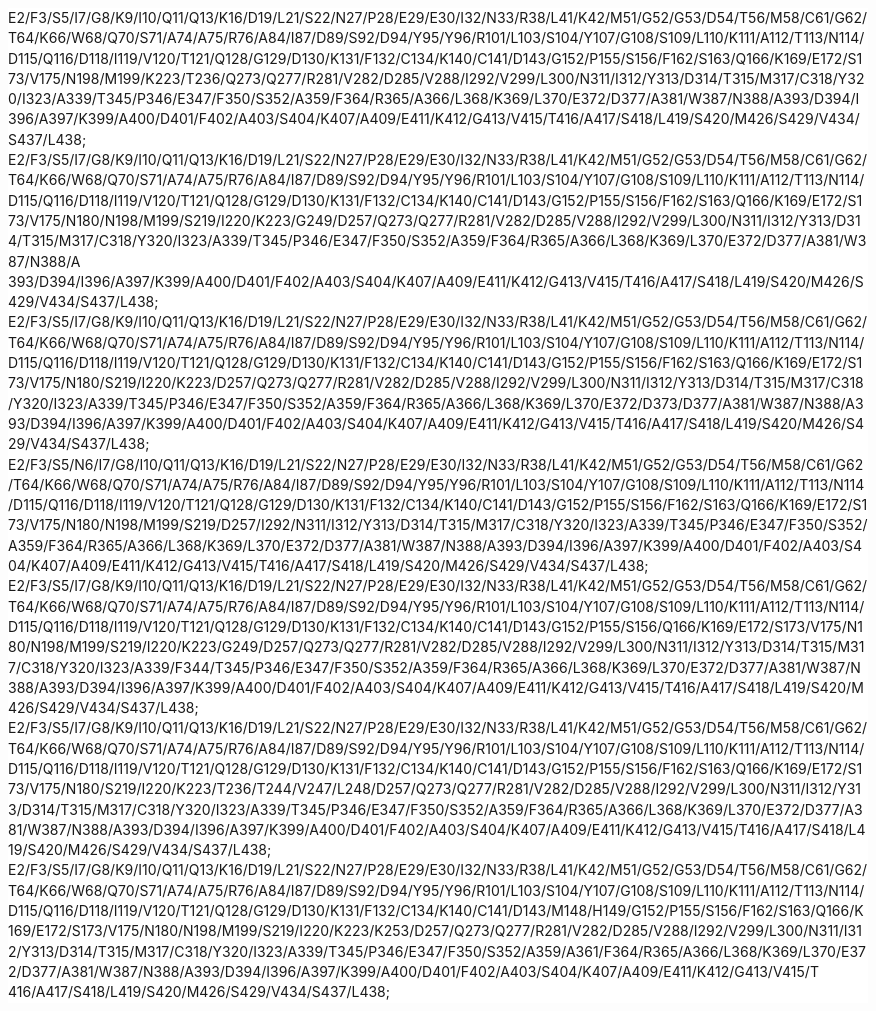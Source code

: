 E2\/F3\/S5\/I7\/G8\/K9\/I10\/Q11\/Q13\/K16\/D19\/L21\/S22\/N27\/P28\/E29\/E30\/I32\/N33\/R38\/L41\/K42\/M51\/G52\/G53\/D54\/T56\/M58\/C61\/G62\/T64\/K66\/W68\/Q70\/S71\/A74\/A75\/R76\/A84\/I87\/D89\/S92\/D94\/Y95\/Y96\/R101\/L103\/S104\/Y107\/G108\/S109\/L110\/K111\/A112\/T113\/N114\/D115\/Q116\/D118\/I119\/V120\/T121\/Q128\/G129\/D130\/K131\/F132\/C134\/K140\/C141\/D143\/G152\/P155\/S156\/F162\/S163\/Q166\/K169\/E172\/S173\/V175\/N198\/M199\/K223\/T236\/Q273\/Q277\/R281\/V282\/D285\/V288\/I292\/V299\/L300\/N311\/I312\/Y313\/D314\/T315\/M317\/C318\/Y320\/I323\/A339\/T345\/P346\/E347\/F350\/S352\/A359\/F364\/R365\/A366\/L368\/K369\/L370\/E372\/D377\/A381\/W387\/N388\/A393\/D394\/I396\/A397\/K399\/A400\/D401\/F402\/A403\/S404\/K407\/A409\/E411\/K412\/G413\/V415\/T416\/A417\/S418\/L419\/S420\/M426\/S429\/V434\/S437\/L438; E2\/F3\/S5\/I7\/G8\/K9\/I10\/Q11\/Q13\/K16\/D19\/L21\/S22\/N27\/P28\/E29\/E30\/I32\/N33\/R38\/L41\/K42\/M51\/G52\/G53\/D54\/T56\/M58\/C61\/G62\/T64\/K66\/W68\/Q70\/S71\/A74\/A75\/R76\/A84\/I87\/D89\/S92\/D94\/Y95\/Y96\/R101\/L103\/S104\/Y107\/G108\/S109\/L110\/K111\/A112\/T113\/N114\/D115\/Q116\/D118\/I119\/V120\/T121\/Q128\/G129\/D130\/K131\/F132\/C134\/K140\/C141\/D143\/G152\/P155\/S156\/F162\/S163\/Q166\/K169\/E172\/S173\/V175\/N180\/N198\/M199\/S219\/I220\/K223\/G249\/D257\/Q273\/Q277\/R281\/V282\/D285\/V288\/I292\/V299\/L300\/N311\/I312\/Y313\/D314\/T315\/M317\/C318\/Y320\/I323\/A339\/T345\/P346\/E347\/F350\/S352\/A359\/F364\/R365\/A366\/L368\/K369\/L370\/E372\/D377\/A381\/W387\/N388\/A 393\/D394\/I396\/A397\/K399\/A400\/D401\/F402\/A403\/S404\/K407\/A409\/E411\/K412\/G413\/V415\/T416\/A417\/S418\/L419\/S420\/M426\/S429\/V434\/S437\/L438; E2\/F3\/S5\/I7\/G8\/K9\/I10\/Q11\/Q13\/K16\/D19\/L21\/S22\/N27\/P28\/E29\/E30\/I32\/N33\/R38\/L41\/K42\/M51\/G52\/G53\/D54\/T56\/M58\/C61\/G62\/T64\/K66\/W68\/Q70\/S71\/A74\/A75\/R76\/A84\/I87\/D89\/S92\/D94\/Y95\/Y96\/R101\/L103\/S104\/Y107\/G108\/S109\/L110\/K111\/A112\/T113\/N114\/D115\/Q116\/D118\/I119\/V120\/T121\/Q128\/G129\/D130\/K131\/F132\/C134\/K140\/C141\/D143\/G152\/P155\/S156\/F162\/S163\/Q166\/K169\/E172\/S173\/V175\/N180\/S219\/I220\/K223\/D257\/Q273\/Q277\/R281\/V282\/D285\/V288\/I292\/V299\/L300\/N311\/I312\/Y313\/D314\/T315\/M317\/C318\/Y320\/I323\/A339\/T345\/P346\/E347\/F350\/S352\/A359\/F364\/R365\/A366\/L368\/K369\/L370\/E372\/D373\/D377\/A381\/W387\/N388\/A393\/D394\/I396\/A397\/K399\/A400\/D401\/F402\/A403\/S404\/K407\/A409\/E411\/K412\/G413\/V415\/T416\/A417\/S418\/L419\/S420\/M426\/S429\/V434\/S437\/L438; E2\/F3\/S5\/N6\/I7\/G8\/I10\/Q11\/Q13\/K16\/D19\/L21\/S22\/N27\/P28\/E29\/E30\/I32\/N33\/R38\/L41\/K42\/M51\/G52\/G53\/D54\/T56\/M58\/C61\/G62\/T64\/K66\/W68\/Q70\/S71\/A74\/A75\/R76\/A84\/I87\/D89\/S92\/D94\/Y95\/Y96\/R101\/L103\/S104\/Y107\/G108\/S109\/L110\/K111\/A112\/T113\/N114\/D115\/Q116\/D118\/I119\/V120\/T121\/Q128\/G129\/D130\/K131\/F132\/C134\/K140\/C141\/D143\/G152\/P155\/S156\/F162\/S163\/Q166\/K169\/E172\/S173\/V175\/N180\/N198\/M199\/S219\/D257\/I292\/N311\/I312\/Y313\/D314\/T315\/M317\/C318\/Y320\/I323\/A339\/T345\/P346\/E347\/F350\/S352\/A359\/F364\/R365\/A366\/L368\/K369\/L370\/E372\/D377\/A381\/W387\/N388\/A393\/D394\/I396\/A397\/K399\/A400\/D401\/F402\/A403\/S404\/K407\/A409\/E411\/K412\/G413\/V415\/T416\/A417\/S418\/L419\/S420\/M426\/S429\/V434\/S437\/L438; E2\/F3\/S5\/I7\/G8\/K9\/I10\/Q11\/Q13\/K16\/D19\/L21\/S22\/N27\/P28\/E29\/E30\/I32\/N33\/R38\/L41\/K42\/M51\/G52\/G53\/D54\/T56\/M58\/C61\/G62\/T64\/K66\/W68\/Q70\/S71\/A74\/A75\/R76\/A84\/I87\/D89\/S92\/D94\/Y95\/Y96\/R101\/L103\/S104\/Y107\/G108\/S109\/L110\/K111\/A112\/T113\/N114\/D115\/Q116\/D118\/I119\/V120\/T121\/Q128\/G129\/D130\/K131\/F132\/C134\/K140\/C141\/D143\/G152\/P155\/S156\/Q166\/K169\/E172\/S173\/V175\/N180\/N198\/M199\/S219\/I220\/K223\/G249\/D257\/Q273\/Q277\/R281\/V282\/D285\/V288\/I292\/V299\/L300\/N311\/I312\/Y313\/D314\/T315\/M317\/C318\/Y320\/I323\/A339\/F344\/T345\/P346\/E347\/F350\/S352\/A359\/F364\/R365\/A366\/L368\/K369\/L370\/E372\/D377\/A381\/W387\/N388\/A393\/D394\/I396\/A397\/K399\/A400\/D401\/F402\/A403\/S404\/K407\/A409\/E411\/K412\/G413\/V415\/T416\/A417\/S418\/L419\/S420\/M426\/S429\/V434\/S437\/L438; E2\/F3\/S5\/I7\/G8\/K9\/I10\/Q11\/Q13\/K16\/D19\/L21\/S22\/N27\/P28\/E29\/E30\/I32\/N33\/R38\/L41\/K42\/M51\/G52\/G53\/D54\/T56\/M58\/C61\/G62\/T64\/K66\/W68\/Q70\/S71\/A74\/A75\/R76\/A84\/I87\/D89\/S92\/D94\/Y95\/Y96\/R101\/L103\/S104\/Y107\/G108\/S109\/L110\/K111\/A112\/T113\/N114\/D115\/Q116\/D118\/I119\/V120\/T121\/Q128\/G129\/D130\/K131\/F132\/C134\/K140\/C141\/D143\/G152\/P155\/S156\/F162\/S163\/Q166\/K169\/E172\/S173\/V175\/N180\/S219\/I220\/K223\/T236\/T244\/V247\/L248\/D257\/Q273\/Q277\/R281\/V282\/D285\/V288\/I292\/V299\/L300\/N311\/I312\/Y313\/D314\/T315\/M317\/C318\/Y320\/I323\/A339\/T345\/P346\/E347\/F350\/S352\/A359\/F364\/R365\/A366\/L368\/K369\/L370\/E372\/D377\/A381\/W387\/N388\/A393\/D394\/I396\/A397\/K399\/A400\/D401\/F402\/A403\/S404\/K407\/A409\/E411\/K412\/G413\/V415\/T416\/A417\/S418\/L419\/S420\/M426\/S429\/V434\/S437\/L438; E2\/F3\/S5\/I7\/G8\/K9\/I10\/Q11\/Q13\/K16\/D19\/L21\/S22\/N27\/P28\/E29\/E30\/I32\/N33\/R38\/L41\/K42\/M51\/G52\/G53\/D54\/T56\/M58\/C61\/G62\/T64\/K66\/W68\/Q70\/S71\/A74\/A75\/R76\/A84\/I87\/D89\/S92\/D94\/Y95\/Y96\/R101\/L103\/S104\/Y107\/G108\/S109\/L110\/K111\/A112\/T113\/N114\/D115\/Q116\/D118\/I119\/V120\/T121\/Q128\/G129\/D130\/K131\/F132\/C134\/K140\/C141\/D143\/M148\/H149\/G152\/P155\/S156\/F162\/S163\/Q166\/K169\/E172\/S173\/V175\/N180\/N198\/M199\/S219\/I220\/K223\/K253\/D257\/Q273\/Q277\/R281\/V282\/D285\/V288\/I292\/V299\/L300\/N311\/I312\/Y313\/D314\/T315\/M317\/C318\/Y320\/I323\/A339\/T345\/P346\/E347\/F350\/S352\/A359\/A361\/F364\/R365\/A366\/L368\/K369\/L370\/E372\/D377\/A381\/W387\/N388\/A393\/D394\/I396\/A397\/K399\/A400\/D401\/F402\/A403\/S404\/K407\/A409\/E411\/K412\/G413\/V415\/T 416\/A417\/S418\/L419\/S420\/M426\/S429\/V434\/S437\/L438;